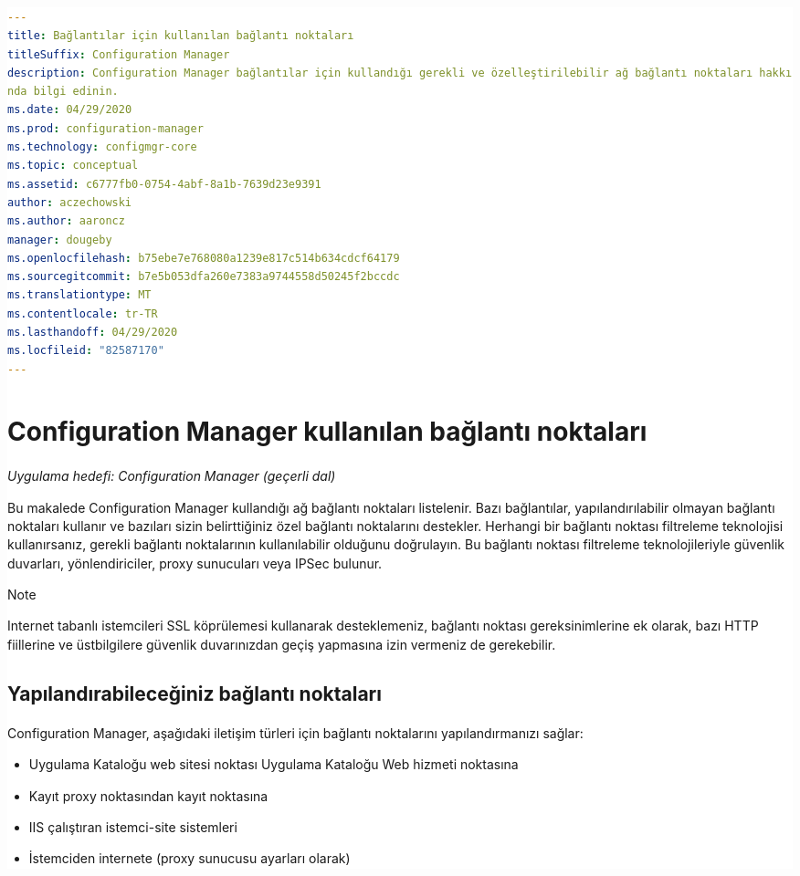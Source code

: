 ```yaml
---
title: Bağlantılar için kullanılan bağlantı noktaları
titleSuffix: Configuration Manager
description: Configuration Manager bağlantılar için kullandığı gerekli ve özelleştirilebilir ağ bağlantı noktaları hakkında bilgi edinin.
ms.date: 04/29/2020
ms.prod: configuration-manager
ms.technology: configmgr-core
ms.topic: conceptual
ms.assetid: c6777fb0-0754-4abf-8a1b-7639d23e9391
author: aczechowski
ms.author: aaroncz
manager: dougeby
ms.openlocfilehash: b75ebe7e768080a1239e817c514b634cdcf64179
ms.sourcegitcommit: b7e5b053dfa260e7383a9744558d50245f2bccdc
ms.translationtype: MT
ms.contentlocale: tr-TR
ms.lasthandoff: 04/29/2020
ms.locfileid: "82587170"
---
```

# <a name="ports-used-in-configuration-manager"></a>Configuration Manager kullanılan bağlantı noktaları

*Uygulama hedefi: Configuration Manager (geçerli dal)*

Bu makalede Configuration Manager kullandığı ağ bağlantı noktaları listelenir. Bazı bağlantılar, yapılandırılabilir olmayan bağlantı noktaları kullanır ve bazıları sizin belirttiğiniz özel bağlantı noktalarını destekler. Herhangi bir bağlantı noktası filtreleme teknolojisi kullanırsanız, gerekli bağlantı noktalarının kullanılabilir olduğunu doğrulayın. Bu bağlantı noktası filtreleme teknolojileriyle güvenlik duvarları, yönlendiriciler, proxy sunucuları veya IPSec bulunur.

> [!NOTE]  
> Internet tabanlı istemcileri SSL köprülemesi kullanarak desteklemeniz, bağlantı noktası gereksinimlerine ek olarak, bazı HTTP fiillerine ve üstbilgilere güvenlik duvarınızdan geçiş yapmasına izin vermeniz de gerekebilir.

## <a name="ports-you-can-configure"></a><a name="BKMK_ConfigurablePorts"></a> Yapılandırabileceğiniz bağlantı noktaları

Configuration Manager, aşağıdaki iletişim türleri için bağlantı noktalarını yapılandırmanızı sağlar:  

- Uygulama Kataloğu web sitesi noktası Uygulama Kataloğu Web hizmeti noktasına  

- Kayıt proxy noktasından kayıt noktasına  

- IIS çalıştıran istemci-site sistemleri  

- İstemciden internete (proxy sunucusu ayarları olarak)  
